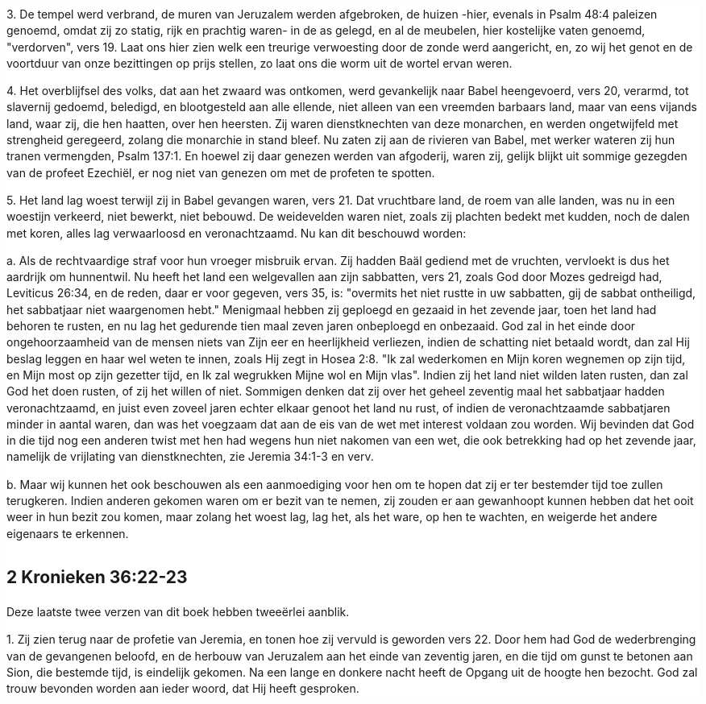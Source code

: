 3\. De tempel werd verbrand, de muren van Jeruzalem werden afgebroken, de huizen -hier, evenals in Psalm 48:4 paleizen genoemd, omdat zij zo statig, rijk en prachtig waren- in de as gelegd, en al de meubelen, hier kostelijke vaten genoemd, "verdorven", vers 19. Laat ons hier zien welk een treurige verwoesting door de zonde werd aangericht, en, zo wij het genot en de voortduur van onze bezittingen op prijs stellen, zo laat ons die worm uit de wortel ervan weren.

4\. Het overblijfsel des volks, dat aan het zwaard was ontkomen, werd gevankelijk naar Babel heengevoerd, vers 20, verarmd, tot slavernij gedoemd, beledigd, en blootgesteld aan alle ellende, niet alleen van een vreemden barbaars land, maar van eens vijands land, waar zij, die hen haatten, over hen heersten. Zij waren dienstknechten van deze monarchen, en werden ongetwijfeld met strengheid geregeerd, zolang die monarchie in stand bleef. Nu zaten zij aan de rivieren van Babel, met werker wateren zij hun tranen vermengden, Psalm 137:1. En hoewel zij daar genezen werden van afgoderij, waren zij, gelijk blijkt uit sommige gezegden van de profeet Ezechiël, er nog niet van genezen om met de profeten te spotten.

5\. Het land lag woest terwijl zij in Babel gevangen waren, vers 21. Dat vruchtbare land, de roem van alle landen, was nu in een woestijn verkeerd, niet bewerkt, niet bebouwd. De weidevelden waren niet, zoals zij plachten bedekt met kudden, noch de dalen met koren, alles lag verwaarloosd en veronachtzaamd. Nu kan dit beschouwd worden: 

a. Als de rechtvaardige straf voor hun vroeger misbruik ervan. Zij hadden Baäl gediend met de vruchten, vervloekt is dus het aardrijk om hunnentwil. 
Nu heeft het land een welgevallen aan zijn sabbatten, vers 21, zoals God door Mozes gedreigd had, Leviticus 26:34, en de reden, daar er voor gegeven, vers 35, is: "overmits het niet rustte in uw sabbatten, gij de sabbat ontheiligd, het sabbatjaar niet waargenomen hebt." Menigmaal hebben zij geploegd en gezaaid in het zevende jaar, toen het land had behoren te rusten, en nu lag het gedurende tien maal zeven jaren onbeploegd en onbezaaid. 
God zal in het einde door ongehoorzaamheid van de mensen niets van Zijn eer en heerlijkheid verliezen, indien de schatting niet betaald wordt, dan zal Hij beslag leggen en haar wel weten te innen, zoals Hij zegt in Hosea 2:8. "Ik zal wederkomen en Mijn koren wegnemen op zijn tijd, en Mijn most op zijn gezetter tijd, en Ik zal wegrukken Mijne wol en Mijn vlas". Indien zij het land niet wilden laten rusten, dan zal God het doen rusten, of zij het willen of niet. 
Sommigen denken dat zij over het geheel zeventig maal het sabbatjaar hadden veronachtzaamd, en juist even zoveel jaren echter elkaar genoot het land nu rust, of indien de veronachtzaamde sabbatjaren minder in aantal waren, dan was het voegzaam dat aan de eis van de wet met interest voldaan zou worden. Wij bevinden dat God in die tijd nog een anderen twist met hen had wegens hun niet nakomen van een wet, die ook betrekking had op het zevende jaar, namelijk de vrijlating van dienstknechten, zie Jeremia 34:1-3 en verv.

b. Maar wij kunnen het ook beschouwen als een aanmoediging voor hen om te hopen dat zij er ter bestemder tijd toe zullen terugkeren. Indien anderen gekomen waren om er bezit van te nemen, zij zouden er aan gewanhoopt kunnen hebben dat het ooit weer in hun bezit zou komen, maar zolang het woest lag, lag het, als het ware, op hen te wachten, en weigerde het andere eigenaars te erkennen. 

## 2 Kronieken 36:22-23 

Deze laatste twee verzen van dit boek hebben tweeërlei aanblik.

1\. Zij zien terug naar de profetie van Jeremia, en tonen hoe zij vervuld is geworden vers 22. Door hem had God de wederbrenging van de gevangenen beloofd, en de herbouw van Jeruzalem aan het einde van zeventig jaren, en die tijd om gunst te betonen aan Sion, die bestemde tijd, is eindelijk gekomen. Na een lange en donkere nacht heeft de Opgang uit de hoogte hen bezocht. God zal trouw bevonden worden aan ieder woord, dat Hij heeft gesproken.
